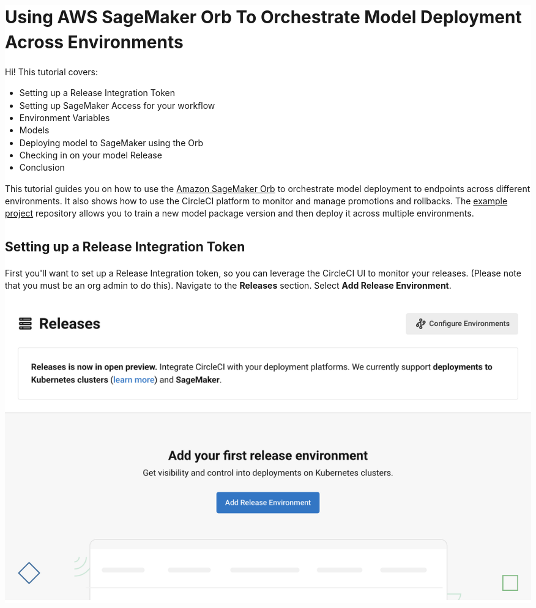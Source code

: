 # Using AWS SageMaker Orb To Orchestrate Model Deployment Across Environments

Hi! This tutorial covers:

* Setting up a Release Integration Token
* Setting up SageMaker Access for your workflow
* Environment Variables
* Models
* Deploying model to SageMaker using the Orb
* Checking in on your model Release
* Conclusion

This tutorial guides you on how to use the [Amazon SageMaker Orb](https://circleci.com/developer/orbs/orb/circleci/aws-sagemaker) to orchestrate model deployment to endpoints across different environments. It also shows how to use the CircleCI platform to monitor and manage promotions and rollbacks. The [example project](https://github.com/CircleCI-Public/sagemaker-deploy-examples) repository allows you to train a new model package version and then deploy it across multiple environments.

## Setting up a Release Integration Token

First you'll want to set up a Release Integration token, so you can leverage the CircleCI UI to monitor your releases. (Please note that you must be an org admin to do this). Navigate to the **Releases** section. Select **Add Release Environment**.

![Blank Releases](images/blank-releases.png)
